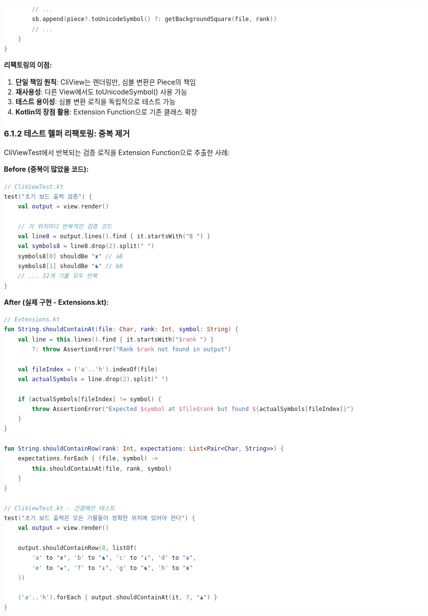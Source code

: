 ```kotlin
        // ...
        sb.append(piece?.toUnicodeSymbol() ?: getBackgroundSquare(file, rank))
        // ...
    }
}
```

**리팩토링의 이점:**
1. **단일 책임 원칙**: CliView는 렌더링만, 심볼 변환은 Piece의 책임
2. **재사용성**: 다른 View에서도 toUnicodeSymbol() 사용 가능
3. **테스트 용이성**: 심볼 변환 로직을 독립적으로 테스트 가능
4. **Kotlin의 장점 활용**: Extension Function으로 기존 클래스 확장

### 6.1.2 테스트 헬퍼 리팩토링: 중복 제거

CliViewTest에서 반복되는 검증 로직을 Extension Function으로 추출한 사례:

**Before (중복이 많았을 코드):**
```kotlin
// CliViewTest.kt
test("초기 보드 출력 검증") {
    val output = view.render()
    
    // 각 위치마다 반복적인 검증 코드
    val line8 = output.lines().find { it.startsWith("8 ") }
    val symbols8 = line8.drop(2).split(" ")
    symbols8[0] shouldBe "♜" // a8
    symbols8[1] shouldBe "♞" // b8
    // ... 32개 기물 모두 반복
}
```

**After (실제 구현 - Extensions.kt):**
```kotlin
// Extensions.kt
fun String.shouldContainAt(file: Char, rank: Int, symbol: String) {
    val line = this.lines().find { it.startsWith("$rank ") }
        ?: throw AssertionError("Rank $rank not found in output")

    val fileIndex = ('a'..'h').indexOf(file)
    val actualSymbols = line.drop(2).split(" ")

    if (actualSymbols[fileIndex] != symbol) {
        throw AssertionError("Expected $symbol at $file$rank but found ${actualSymbols[fileIndex]}")
    }
}

fun String.shouldContainRow(rank: Int, expectations: List<Pair<Char, String>>) {
    expectations.forEach { (file, symbol) ->
        this.shouldContainAt(file, rank, symbol)
    }
}

// CliViewTest.kt - 간결해진 테스트
test("초기 보드 출력은 모든 기물들이 정확한 위치에 있어야 한다") {
    val output = view.render()
    
    output.shouldContainRow(8, listOf(
        'a' to "♜", 'b' to "♞", 'c' to "♝", 'd' to "♛",
        'e' to "♚", 'f' to "♝", 'g' to "♞", 'h' to "♜"
    ))
    
    ('a'..'h').forEach { output.shouldContainAt(it, 7, "♟") }
}
```